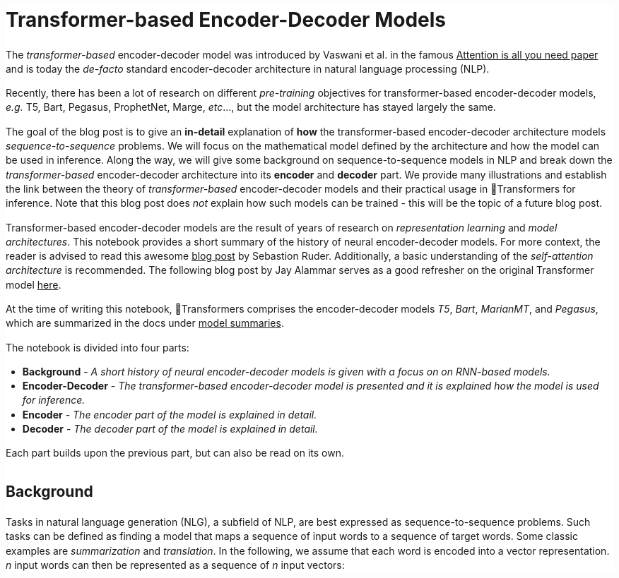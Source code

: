 # **Transformer-based Encoder-Decoder Models**

The *transformer-based* encoder-decoder model was introduced by Vaswani et al. in the famous [Attention is all you need paper](https://arxiv.org/abs/1706.03762) and is today the *de-facto* standard encoder-decoder architecture in natural language processing (NLP).

Recently, there has been a lot of research on different *pre-training* objectives for transformer-based encoder-decoder models, *e.g.* T5, Bart, Pegasus, ProphetNet, Marge, *etc*..., but the model architecture has stayed largely the same.
 
 
The goal of the blog post is to give an **in-detail** explanation of **how** the transformer-based encoder-decoder architecture models *sequence-to-sequence* problems. We will focus on the mathematical model defined by the architecture and how the model can be used in inference. Along the way, we will give some background on sequence-to-sequence models in NLP and break down the *transformer-based* encoder-decoder architecture into its **encoder** and **decoder** part. We provide many illustrations and establish the link
between the theory of *transformer-based* encoder-decoder models and their practical usage in 🤗Transformers for inference.
Note that this blog post does *not* explain how such models can be trained - this will be the topic of a future blog post.

Transformer-based encoder-decoder models are the result of years of research on *representation learning* and *model architectures*. 
This notebook provides a short summary of the history of neural encoder-decoder models. For more context, the reader is advised to read this awesome [blog post](https://ruder.io/a-review-of-the-recent-history-of-nlp/) by Sebastion Ruder. Additionally, a basic understanding of the *self-attention architecture* is recommended. 
The following blog post by Jay Alammar serves as a good refresher on the original Transformer model [here](http://jalammar.github.io/illustrated-transformer/).

At the time of writing this notebook, 🤗Transformers comprises the encoder-decoder models *T5*, *Bart*, *MarianMT*, and *Pegasus*, which are summarized in the docs under [model summaries](https://huggingface.co/transformers/model_summary.html#sequence-to-sequence-models).

The notebook is divided into four parts:

- **Background** - *A short history of neural encoder-decoder models is given with a focus on on RNN-based models.*
- **Encoder-Decoder** - *The transformer-based encoder-decoder model is presented and it is explained how the model is used for inference.*
- **Encoder** - *The encoder part of the model is explained in detail.*
- **Decoder** - *The decoder part of the model is explained in detail.*

Each part builds upon the previous part, but can also be read on its own. 

## **Background** 

Tasks in natural language generation (NLG), a subfield of NLP, are best expressed as sequence-to-sequence problems. Such tasks can be defined as finding a model that maps a sequence of input words to a sequence of target words. Some classic examples are *summarization* and *translation*.
In the following, we assume that each word is encoded into a vector representation. $n$ input words can then be represented as a sequence of $n$ input vectors:  

